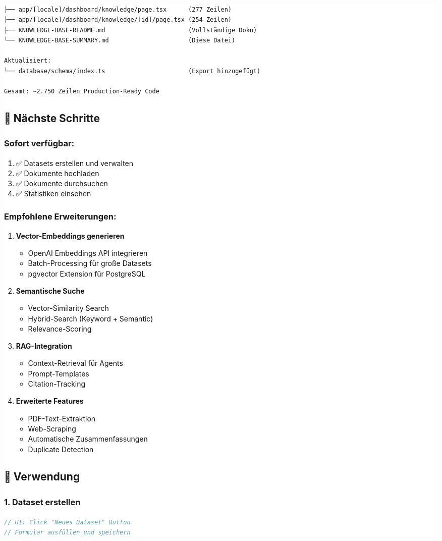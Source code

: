 ```
├── app/[locale]/dashboard/knowledge/page.tsx      (277 Zeilen)
├── app/[locale]/dashboard/knowledge/[id]/page.tsx (254 Zeilen)
├── KNOWLEDGE-BASE-README.md                       (Vollständige Doku)
└── KNOWLEDGE-BASE-SUMMARY.md                      (Diese Datei)

Aktualisiert:
└── database/schema/index.ts                       (Export hinzugefügt)

Gesamt: ~2.750 Zeilen Production-Ready Code
```

## 🚀 Nächste Schritte

### Sofort verfügbar:

1. ✅ Datasets erstellen und verwalten
2. ✅ Dokumente hochladen
3. ✅ Dokumente durchsuchen
4. ✅ Statistiken einsehen

### Empfohlene Erweiterungen:

1. **Vector-Embeddings generieren**
   - OpenAI Embeddings API integrieren
   - Batch-Processing für große Datasets
   - pgvector Extension für PostgreSQL

2. **Semantische Suche**
   - Vector-Similarity Search
   - Hybrid-Search (Keyword + Semantic)
   - Relevance-Scoring

3. **RAG-Integration**
   - Context-Retrieval für Agents
   - Prompt-Templates
   - Citation-Tracking

4. **Erweiterte Features**
   - PDF-Text-Extraktion
   - Web-Scraping
   - Automatische Zusammenfassungen
   - Duplicate Detection

## 🎯 Verwendung

### 1. Dataset erstellen

```typescript
// UI: Click "Neues Dataset" Button
// Formular ausfüllen und speichern
```
